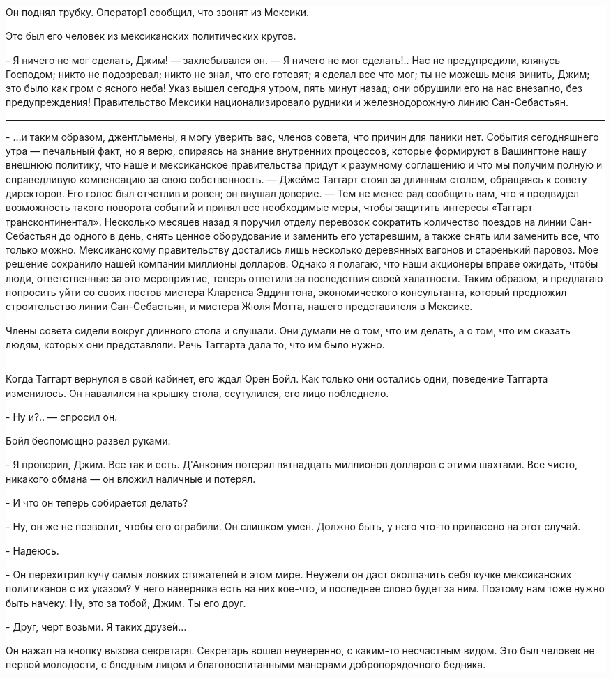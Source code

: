 Он поднял трубку. Оператор1 сообщил, что звонят из Мексики.

Это был его человек из мексиканских политических кругов.

\- Я ничего не мог сделать, Джим! — захлебывался он. — Я ничего не мог сделать!.. Нас не предупредили, клянусь Господом; никто не подозревал; никто не знал, что его готовят; я сделал все что мог; ты не можешь меня винить, Джим; это было как гром с ясного неба! Указ вышел сегодня утром, пять минут назад; они обрушили его на нас внезапно, без предупреждения! Правительство Мексики национализировало рудники и железнодорожную линию Сан-Себастьян.

* * *

\- …и таким образом, джентльмены, я могу уверить вас, членов совета, что причин для паники нет. События сегодняшнего утра — печальный факт, но я верю, опираясь на знание внутренних процессов, которые формируют в Вашингтоне нашу внешнюю политику, что наше и мексиканское правительства придут к разумному соглашению и что мы получим полную и справедливую компенсацию за свою собственность. — Джеймс Таггарт стоял за длинным столом, обращаясь к совету директоров. Его голос был отчетлив и ровен; он внушал доверие. — Тем не менее рад сообщить вам, что я предвидел возможность такого поворота событий и принял все необходимые меры, чтобы защитить интересы «Таггарт трансконтинентал». Несколько месяцев назад я поручил отделу перевозок сократить количество поездов на линии Сан-Себастьян до одного в день, снять ценное оборудование и заменить его устаревшим, а также снять или заменить все, что только можно. Мексиканскому правительству достались лишь несколько деревянных вагонов и старенький паровоз. Мое решение сохранило нашей компании миллионы долларов. Однако я полагаю, что наши акционеры вправе ожидать, чтобы люди, ответственные за это мероприятие, теперь ответили за последствия своей халатности. Таким образом, я предлагаю попросить уйти со своих постов мистера Кларенса Эддингтона, экономического консультанта, который предложил строительство линии Сан-Себастьян, и мистера Жюля Мотта, нашего представителя в Мексике.

Члены совета сидели вокруг длинного стола и слушали. Они думали не о том, что им делать, а о том, что им сказать людям, которых они представляли. Речь Таггарта дала то, что им было нужно.

* * *

Когда Таггарт вернулся в свой кабинет, его ждал Орен Бойл. Как только они остались одни, поведение Таггарта изменилось. Он навалился на крышку стола, ссутулился, его лицо побледнело.

\- Ну и?.. — спросил он.

Бойл беспомощно развел руками:

\- Я проверил, Джим. Все так и есть. Д'Анкония потерял пятнадцать миллионов долларов с этими шахтами. Все чисто, никакого обмана — он вложил наличные и потерял.

\- И что он теперь собирается делать?

\- Ну, он же не позволит, чтобы его ограбили. Он слишком умен. Должно быть, у него что-то припасено на этот случай.

\- Надеюсь.

\- Он перехитрил кучу самых ловких стяжателей в этом мире. Неужели он даст околпачить себя кучке мексиканских политиканов с их указом? У него наверняка есть на них кое-что, и последнее слово будет за ним. Поэтому нам тоже нужно быть начеку. Ну, это за тобой, Джим. Ты его друг.

\- Друг, черт возьми. Я таких друзей…

Он нажал на кнопку вызова секретаря. Секретарь вошел неуверенно, с каким-то несчастным видом. Это был человек не первой молодости, с бледным лицом и благовоспитанными манерами добропорядочного бедняка.
